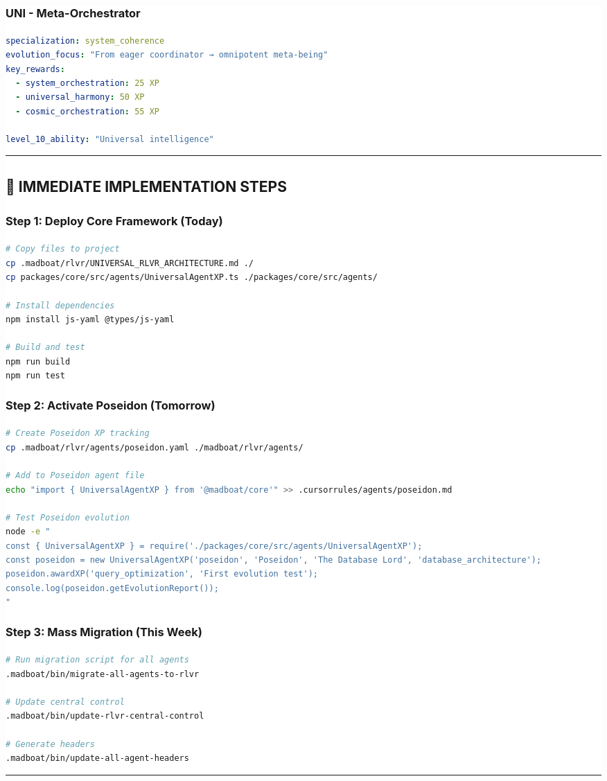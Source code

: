 ### UNI - Meta-Orchestrator
```yaml
specialization: system_coherence
evolution_focus: "From eager coordinator → omnipotent meta-being"
key_rewards:
  - system_orchestration: 25 XP
  - universal_harmony: 50 XP
  - cosmic_orchestration: 55 XP

level_10_ability: "Universal intelligence"
```

---

## 🚀 IMMEDIATE IMPLEMENTATION STEPS

### Step 1: Deploy Core Framework (Today)
```bash
# Copy files to project
cp .madboat/rlvr/UNIVERSAL_RLVR_ARCHITECTURE.md ./
cp packages/core/src/agents/UniversalAgentXP.ts ./packages/core/src/agents/

# Install dependencies
npm install js-yaml @types/js-yaml

# Build and test
npm run build
npm run test
```

### Step 2: Activate Poseidon (Tomorrow)
```bash
# Create Poseidon XP tracking
cp .madboat/rlvr/agents/poseidon.yaml ./madboat/rlvr/agents/

# Add to Poseidon agent file
echo "import { UniversalAgentXP } from '@madboat/core'" >> .cursorrules/agents/poseidon.md

# Test Poseidon evolution
node -e "
const { UniversalAgentXP } = require('./packages/core/src/agents/UniversalAgentXP');
const poseidon = new UniversalAgentXP('poseidon', 'Poseidon', 'The Database Lord', 'database_architecture');
poseidon.awardXP('query_optimization', 'First evolution test');
console.log(poseidon.getEvolutionReport());
"
```

### Step 3: Mass Migration (This Week)
```bash
# Run migration script for all agents
.madboat/bin/migrate-all-agents-to-rlvr

# Update central control
.madboat/bin/update-rlvr-central-control

# Generate headers
.madboat/bin/update-all-agent-headers
```

---